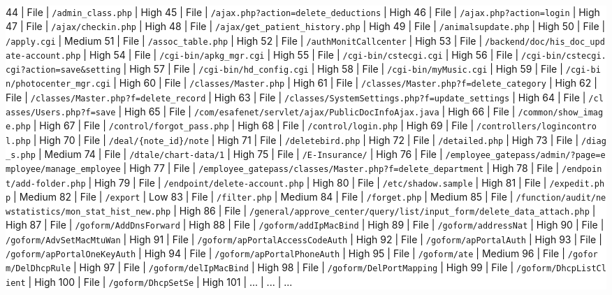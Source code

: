 44 | File | `/admin_class.php` | High
45 | File | `/ajax.php?action=delete_deductions` | High
46 | File | `/ajax.php?action=login` | High
47 | File | `/ajax/checkin.php` | High
48 | File | `/ajax/get_patient_history.php` | High
49 | File | `/animalsupdate.php` | High
50 | File | `/apply.cgi` | Medium
51 | File | `/assoc_table.php` | High
52 | File | `/authMonitCallcenter` | High
53 | File | `/backend/doc/his_doc_update-account.php` | High
54 | File | `/cgi-bin/apkg_mgr.cgi` | High
55 | File | `/cgi-bin/cstecgi.cgi` | High
56 | File | `/cgi-bin/cstecgi.cgi?action=save&setting` | High
57 | File | `/cgi-bin/hd_config.cgi` | High
58 | File | `/cgi-bin/myMusic.cgi` | High
59 | File | `/cgi-bin/photocenter_mgr.cgi` | High
60 | File | `/classes/Master.php` | High
61 | File | `/classes/Master.php?f=delete_category` | High
62 | File | `/classes/Master.php?f=delete_record` | High
63 | File | `/classes/SystemSettings.php?f=update_settings` | High
64 | File | `/classes/Users.php?f=save` | High
65 | File | `/com/esafenet/servlet/ajax/PublicDocInfoAjax.java` | High
66 | File | `/common/show_image.php` | High
67 | File | `/control/forgot_pass.php` | High
68 | File | `/control/login.php` | High
69 | File | `/controllers/logincontrol.php` | High
70 | File | `/deal/{note_id}/note` | High
71 | File | `/deletebird.php` | High
72 | File | `/detailed.php` | High
73 | File | `/diag_s.php` | Medium
74 | File | `/dtale/chart-data/1` | High
75 | File | `/E-Insurance/` | High
76 | File | `/employee_gatepass/admin/?page=employee/manage_employee` | High
77 | File | `/employee_gatepass/classes/Master.php?f=delete_department` | High
78 | File | `/endpoint/add-folder.php` | High
79 | File | `/endpoint/delete-account.php` | High
80 | File | `/etc/shadow.sample` | High
81 | File | `/expedit.php` | Medium
82 | File | `/export` | Low
83 | File | `/filter.php` | Medium
84 | File | `/forget.php` | Medium
85 | File | `/function/audit/newstatistics/mon_stat_hist_new.php` | High
86 | File | `/general/approve_center/query/list/input_form/delete_data_attach.php` | High
87 | File | `/goform/AddDnsForward` | High
88 | File | `/goform/addIpMacBind` | High
89 | File | `/goform/addressNat` | High
90 | File | `/goform/AdvSetMacMtuWan` | High
91 | File | `/goform/apPortalAccessCodeAuth` | High
92 | File | `/goform/apPortalAuth` | High
93 | File | `/goform/apPortalOneKeyAuth` | High
94 | File | `/goform/apPortalPhoneAuth` | High
95 | File | `/goform/ate` | Medium
96 | File | `/goform/DelDhcpRule` | High
97 | File | `/goform/delIpMacBind` | High
98 | File | `/goform/DelPortMapping` | High
99 | File | `/goform/DhcpListClient` | High
100 | File | `/goform/DhcpSetSe` | High
101 | ... | ... | ...
